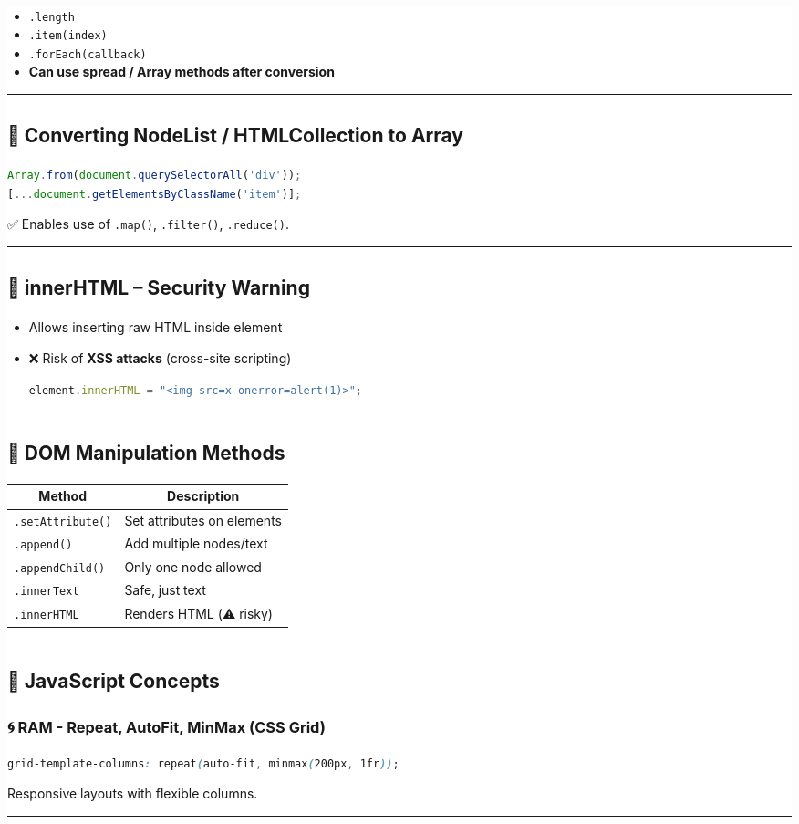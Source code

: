   * `.length`
  * `.item(index)`
  * `.forEach(callback)`
* **Can use spread / Array methods after conversion**

---

## 🔁 **Converting NodeList / HTMLCollection to Array**

```js
Array.from(document.querySelectorAll('div'));
[...document.getElementsByClassName('item')];
```

✅ Enables use of `.map()`, `.filter()`, `.reduce()`.

---

## 🔐 **innerHTML – Security Warning**

* Allows inserting raw HTML inside element
* ❌ Risk of **XSS attacks** (cross-site scripting)

  ```js
  element.innerHTML = "<img src=x onerror=alert(1)>";
  ```

---

## 🔧 DOM Manipulation Methods

| Method            | Description                |
| ----------------- | -------------------------- |
| `.setAttribute()` | Set attributes on elements |
| `.append()`       | Add multiple nodes/text    |
| `.appendChild()`  | Only one node allowed      |
| `.innerText`      | Safe, just text            |
| `.innerHTML`      | Renders HTML (⚠️ risky)    |

---

## 🧠 **JavaScript Concepts**

### 🌀 **RAM - Repeat, AutoFit, MinMax (CSS Grid)**

```css
grid-template-columns: repeat(auto-fit, minmax(200px, 1fr));
```

Responsive layouts with flexible columns.

---